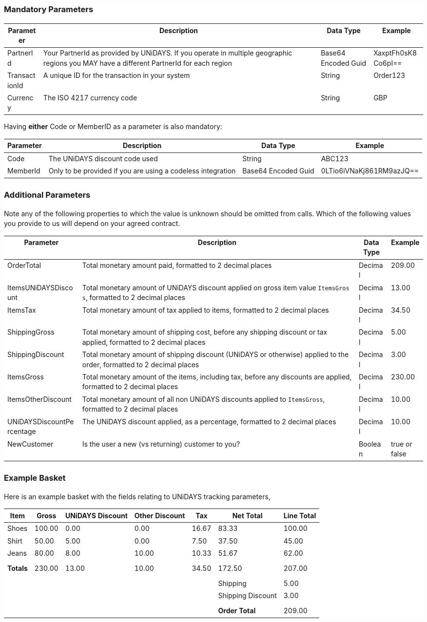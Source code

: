 ### Mandatory Parameters

| Parameter | Description | Data Type | Example |
|---|---|---|---|
| PartnerId | Your PartnerId as provided by UNiDAYS. If you operate in multiple geographic regions you MAY have a different PartnerId for each region | Base64 Encoded Guid | XaxptFh0sK8Co6pI== |
| TransactionId | A unique ID for the transaction in your system | String | Order123 |
| Currency | The ISO 4217 currency code | String | GBP |

Having **either** Code or MemberID as a parameter is also mandatory:

| Parameter | Description | Data Type | Example |
|---|---|---|---|
| Code | The UNiDAYS discount code used |  String | ABC123 |
| MemberId | Only to be provided if you are using a codeless integration | Base64 Encoded Guid | 0LTio6iVNaKj861RM9azJQ== |

### Additional Parameters

Note any of the following properties to which the value is unknown should be omitted from calls. Which of the following values you provide to us will depend on your agreed contract.

| Parameter | Description | Data Type | Example |
|---|---|---|---|
| OrderTotal | Total monetary amount paid, formatted to 2 decimal places | Decimal | 209.00 |
| ItemsUNiDAYSDiscount | Total monetary amount of UNiDAYS discount applied on gross item value `ItemsGross`, formatted to 2 decimal places | Decimal | 13.00 |
| ItemsTax | Total monetary amount of tax applied to items, formatted to 2 decimal places | Decimal | 34.50
| ShippingGross | Total monetary amount of shipping cost, before any shipping discount or tax applied, formatted to 2 decimal places | Decimal | 5.00 |
| ShippingDiscount | Total monetary amount of shipping discount (UNiDAYS or otherwise) applied to the order, formatted to 2 decimal places | Decimal | 3.00 |
| ItemsGross | Total monetary amount of the items, including tax, before any discounts are applied, formatted to 2 decimal places | Decimal | 230.00 |
| ItemsOtherDiscount | Total monetary amount of all non UNiDAYS discounts applied to `ItemsGross`, formatted to 2 decimal places | Decimal | 10.00 |
| UNiDAYSDiscountPercentage | The UNiDAYS discount applied, as a percentage, formatted to 2 decimal places | Decimal | 10.00 |
| NewCustomer | Is the user a new (vs returning) customer to you? | Boolean | true or false |

### Example Basket

Here is an example basket with the fields relating to UNiDAYS tracking parameters,

| Item | Gross | UNiDAYS Discount | Other Discount | Tax | Net Total | Line Total |
|---|---|---|---|---|---|---|
| Shoes | 100.00 | 0.00 | 0.00 | 16.67 | 83.33 | 100.00 |
| Shirt | 50.00 | 5.00 | 0.00 | 7.50 | 37.50 | 45.00 |
| Jeans | 80.00 | 8.00 | 10.00 | 10.33 | 51.67 | 62.00 |
||||||||
| **Totals** | 230.00 | 13.00 | 10.00 | 34.50 | 172.50 | 207.00 |
||||||||
|||||| Shipping | 5.00 |
|||||| Shipping Discount | 3.00 |
||||||||
|||||| **Order Total** | 209.00 |
